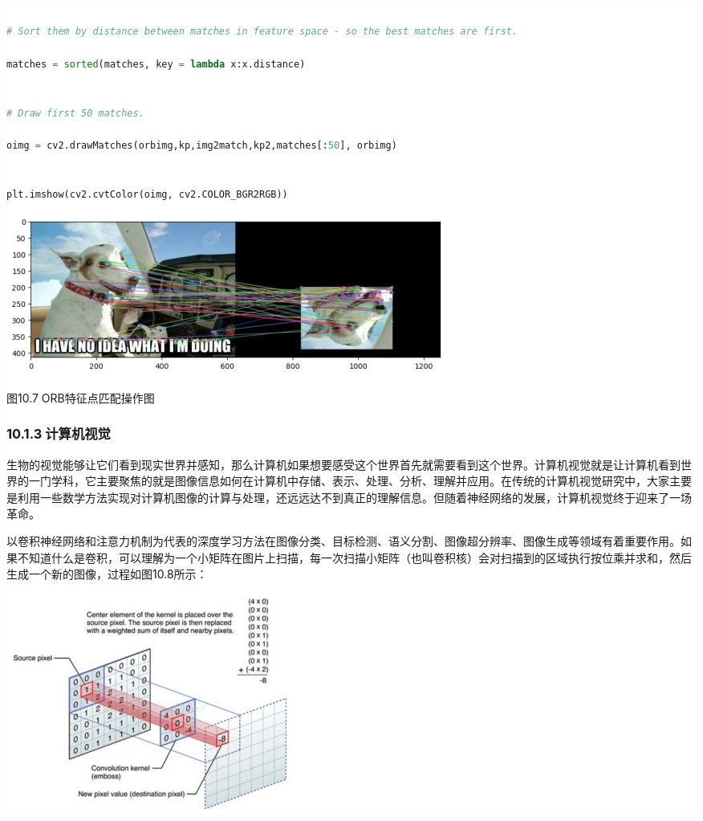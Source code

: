 ```python

# Sort them by distance between matches in feature space - so the best matches are first.

matches = sorted(matches, key = lambda x:x.distance)


# Draw first 50 matches.

oimg = cv2.drawMatches(orbimg,kp,img2match,kp2,matches[:50], orbimg)


plt.imshow(cv2.cvtColor(oimg, cv2.COLOR_BGR2RGB))
```



![img](src/wps8.jpg) 

图10.7 ORB特征点匹配操作图

 

### **10.1.3  计算机视觉**

生物的视觉能够让它们看到现实世界并感知，那么计算机如果想要感受这个世界首先就需要看到这个世界。计算机视觉就是让计算机看到世界的一门学科，它主要聚焦的就是图像信息如何在计算机中存储、表示、处理、分析、理解并应用。在传统的计算机视觉研究中，大家主要是利用一些数学方法实现对计算机图像的计算与处理，还远远达不到真正的理解信息。但随着神经网络的发展，计算机视觉终于迎来了一场革命。

以卷积神经网络和注意力机制为代表的深度学习方法在图像分类、目标检测、语义分割、图像超分辨率、图像生成等领域有着重要作用。如果不知道什么是卷积，可以理解为一个小矩阵在图片上扫描，每一次扫描小矩阵（也叫卷积核）会对扫描到的区域执行按位乘并求和，然后生成一个新的图像，过程如图10.8所示：

![img](src/wps9.jpg) 
